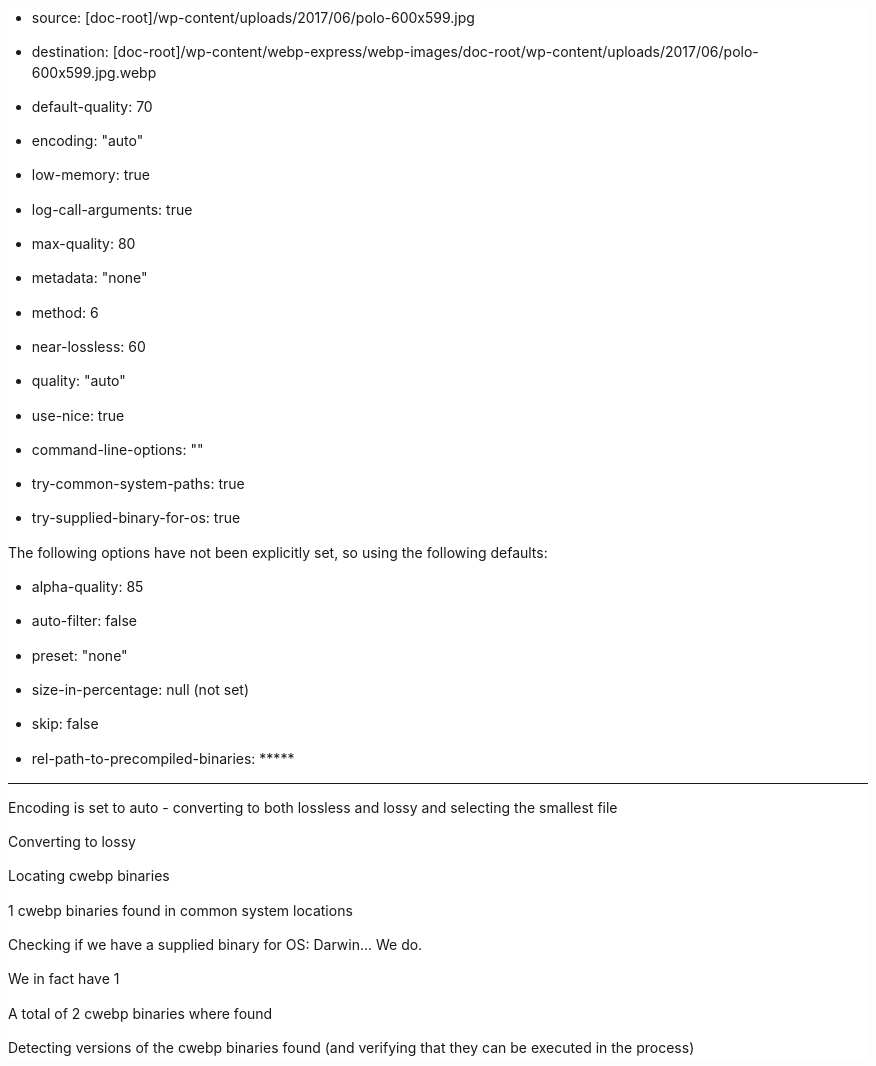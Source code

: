 - source: [doc-root]/wp-content/uploads/2017/06/polo-600x599.jpg

- destination: [doc-root]/wp-content/webp-express/webp-images/doc-root/wp-content/uploads/2017/06/polo-600x599.jpg.webp

- default-quality: 70

- encoding: "auto"

- low-memory: true

- log-call-arguments: true

- max-quality: 80

- metadata: "none"

- method: 6

- near-lossless: 60

- quality: "auto"

- use-nice: true

- command-line-options: ""

- try-common-system-paths: true

- try-supplied-binary-for-os: true


The following options have not been explicitly set, so using the following defaults:

- alpha-quality: 85

- auto-filter: false

- preset: "none"

- size-in-percentage: null (not set)

- skip: false

- rel-path-to-precompiled-binaries: *****

------------


Encoding is set to auto - converting to both lossless and lossy and selecting the smallest file


Converting to lossy

Locating cwebp binaries

1 cwebp binaries found in common system locations

Checking if we have a supplied binary for OS: Darwin... We do.

We in fact have 1

A total of 2 cwebp binaries where found

Detecting versions of the cwebp binaries found (and verifying that they can be executed in the process)
